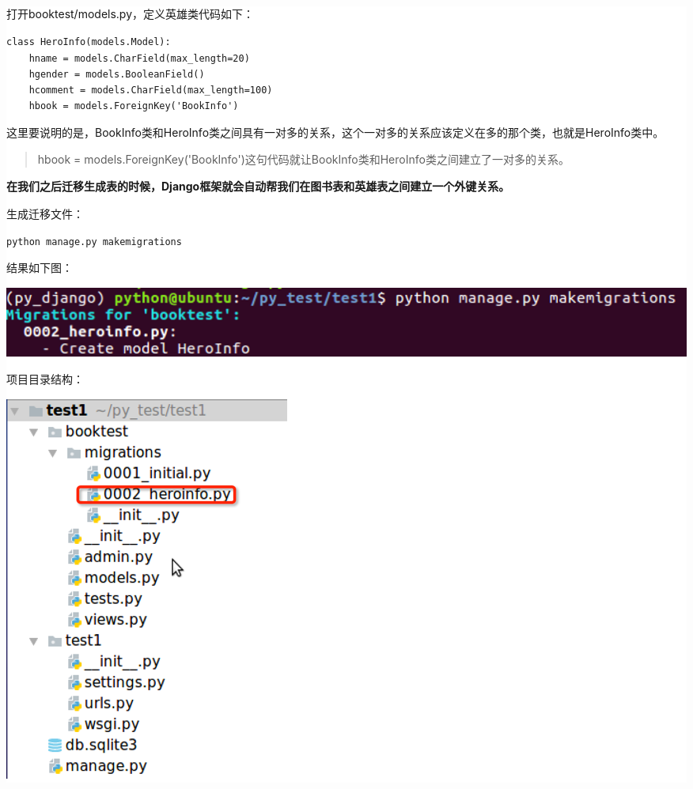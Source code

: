 打开booktest/models.py，定义英雄类代码如下：

```
class HeroInfo(models.Model):
    hname = models.CharField(max_length=20)
    hgender = models.BooleanField()
    hcomment = models.CharField(max_length=100)
    hbook = models.ForeignKey('BookInfo')
```

这里要说明的是，BookInfo类和HeroInfo类之间具有一对多的关系，这个一对多的关系应该定义在多的那个类，也就是HeroInfo类中。

> hbook = models.ForeignKey('BookInfo')这句代码就让BookInfo类和HeroInfo类之间建立了一对多的关系。

**在我们之后迁移生成表的时候，Django框架就会自动帮我们在图书表和英雄表之间建立一个外键关系。**

生成迁移文件：

```
python manage.py makemigrations
```

结果如下图：

![生成迁移文件](https://raw.githubusercontent.com/codecodeabc/Note-len/main/img/20210902194726.png)

项目目录结构：

![项目目录结构](https://raw.githubusercontent.com/codecodeabc/Note-len/main/img/20210902194659.png)
